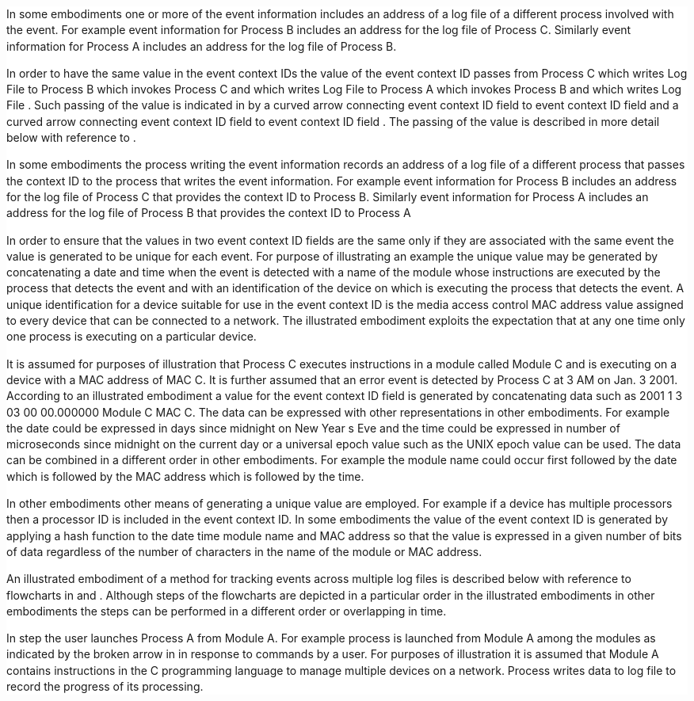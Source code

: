 In some embodiments one or more of the event information includes an address of a log file of a different process involved with the event. For example event information for Process B includes an address for the log file of Process C. Similarly event information for Process A includes an address for the log file of Process B.

In order to have the same value in the event context IDs the value of the event context ID passes from Process C which writes Log File to Process B which invokes Process C and which writes Log File to Process A which invokes Process B and which writes Log File . Such passing of the value is indicated in by a curved arrow connecting event context ID field to event context ID field and a curved arrow connecting event context ID field to event context ID field . The passing of the value is described in more detail below with reference to .

In some embodiments the process writing the event information records an address of a log file of a different process that passes the context ID to the process that writes the event information. For example event information for Process B includes an address for the log file of Process C that provides the context ID to Process B. Similarly event information for Process A includes an address for the log file of Process B that provides the context ID to Process A

In order to ensure that the values in two event context ID fields are the same only if they are associated with the same event the value is generated to be unique for each event. For purpose of illustrating an example the unique value may be generated by concatenating a date and time when the event is detected with a name of the module whose instructions are executed by the process that detects the event and with an identification of the device on which is executing the process that detects the event. A unique identification for a device suitable for use in the event context ID is the media access control MAC address value assigned to every device that can be connected to a network. The illustrated embodiment exploits the expectation that at any one time only one process is executing on a particular device.

It is assumed for purposes of illustration that Process C executes instructions in a module called Module C and is executing on a device with a MAC address of MAC C. It is further assumed that an error event is detected by Process C at 3 AM on Jan. 3 2001. According to an illustrated embodiment a value for the event context ID field is generated by concatenating data such as 2001 1 3 03 00 00.000000 Module C MAC C. The data can be expressed with other representations in other embodiments. For example the date could be expressed in days since midnight on New Year s Eve and the time could be expressed in number of microseconds since midnight on the current day or a universal epoch value such as the UNIX epoch value can be used. The data can be combined in a different order in other embodiments. For example the module name could occur first followed by the date which is followed by the MAC address which is followed by the time.

In other embodiments other means of generating a unique value are employed. For example if a device has multiple processors then a processor ID is included in the event context ID. In some embodiments the value of the event context ID is generated by applying a hash function to the date time module name and MAC address so that the value is expressed in a given number of bits of data regardless of the number of characters in the name of the module or MAC address.

An illustrated embodiment of a method for tracking events across multiple log files is described below with reference to flowcharts in and . Although steps of the flowcharts are depicted in a particular order in the illustrated embodiments in other embodiments the steps can be performed in a different order or overlapping in time.

In step the user launches Process A from Module A. For example process is launched from Module A among the modules as indicated by the broken arrow in in response to commands by a user. For purposes of illustration it is assumed that Module A contains instructions in the C programming language to manage multiple devices on a network. Process writes data to log file to record the progress of its processing.
